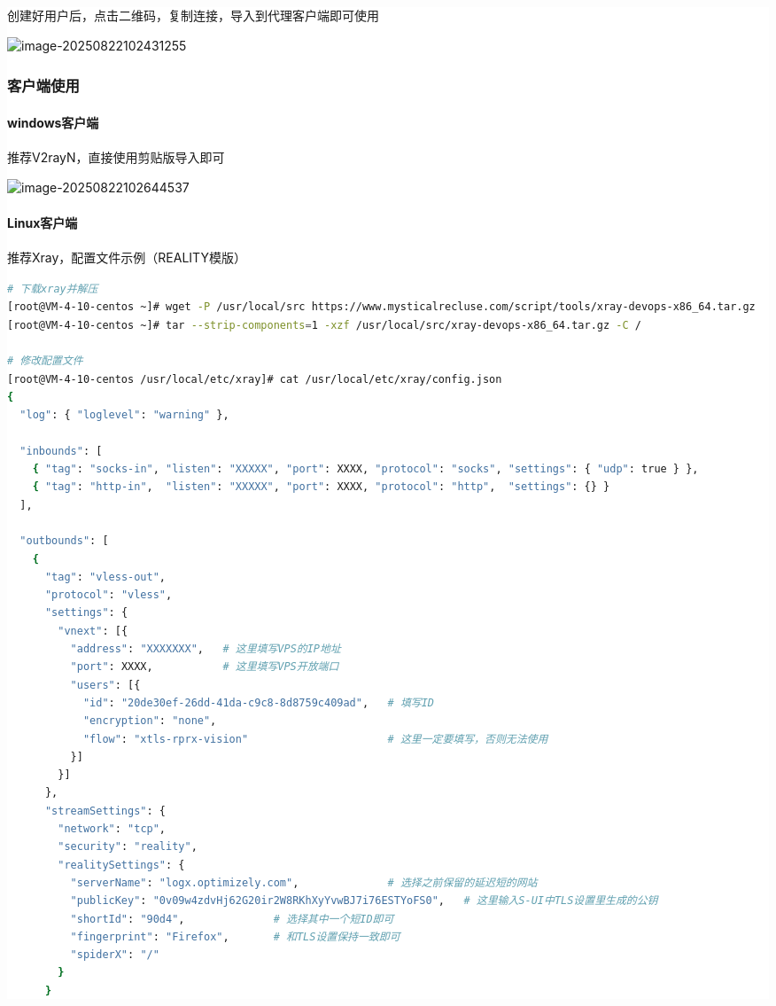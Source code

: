 

创建好用户后，点击二维码，复制连接，导入到代理客户端即可使用

![image-20250822102431255](D:\git_repository\cyber_security_learning\markdown_img\image-20250822102431255.png)





### 客户端使用

#### windows客户端

推荐V2rayN，直接使用剪贴版导入即可

![image-20250822102644537](D:\git_repository\cyber_security_learning\markdown_img\image-20250822102644537.png)



#### Linux客户端

推荐Xray，配置文件示例（REALITY模版）

```bash
# 下载xray并解压
[root@VM-4-10-centos ~]# wget -P /usr/local/src https://www.mysticalrecluse.com/script/tools/xray-devops-x86_64.tar.gz
[root@VM-4-10-centos ~]# tar --strip-components=1 -xzf /usr/local/src/xray-devops-x86_64.tar.gz -C /

# 修改配置文件
[root@VM-4-10-centos /usr/local/etc/xray]# cat /usr/local/etc/xray/config.json 
{
  "log": { "loglevel": "warning" },

  "inbounds": [
    { "tag": "socks-in", "listen": "XXXXX", "port": XXXX, "protocol": "socks", "settings": { "udp": true } },
    { "tag": "http-in",  "listen": "XXXXX", "port": XXXX, "protocol": "http",  "settings": {} }
  ],

  "outbounds": [
    {
      "tag": "vless-out",
      "protocol": "vless",
      "settings": {
        "vnext": [{
          "address": "XXXXXXX",   # 这里填写VPS的IP地址
          "port": XXXX,           # 这里填写VPS开放端口
          "users": [{
            "id": "20de30ef-26dd-41da-c9c8-8d8759c409ad",   # 填写ID
            "encryption": "none",
            "flow": "xtls-rprx-vision"                      # 这里一定要填写，否则无法使用
          }]
        }]
      },
      "streamSettings": {
        "network": "tcp",
        "security": "reality",
        "realitySettings": {
          "serverName": "logx.optimizely.com",              # 选择之前保留的延迟短的网站
          "publicKey": "0v09w4zdvHj62G20ir2W8RKhXyYvwBJ7i76ESTYoFS0",   # 这里输入S-UI中TLS设置里生成的公钥
          "shortId": "90d4",              # 选择其中一个短ID即可
          "fingerprint": "Firefox",       # 和TLS设置保持一致即可
          "spiderX": "/"
        }
      }
```
